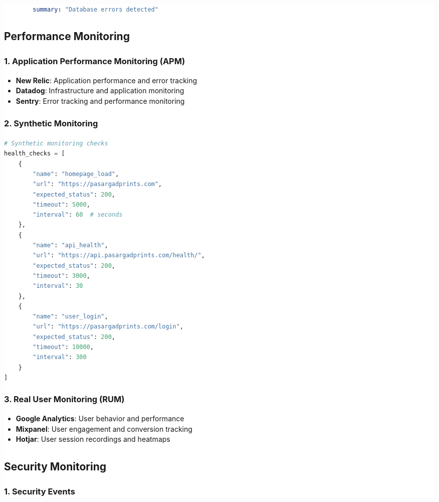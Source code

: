 ```yaml
        summary: "Database errors detected"
```

## Performance Monitoring

### 1. Application Performance Monitoring (APM)

- **New Relic**: Application performance and error tracking
- **Datadog**: Infrastructure and application monitoring
- **Sentry**: Error tracking and performance monitoring

### 2. Synthetic Monitoring

```python
# Synthetic monitoring checks
health_checks = [
    {
        "name": "homepage_load",
        "url": "https://pasargadprints.com",
        "expected_status": 200,
        "timeout": 5000,
        "interval": 60  # seconds
    },
    {
        "name": "api_health",
        "url": "https://api.pasargadprints.com/health/",
        "expected_status": 200,
        "timeout": 3000,
        "interval": 30
    },
    {
        "name": "user_login",
        "url": "https://pasargadprints.com/login",
        "expected_status": 200,
        "timeout": 10000,
        "interval": 300
    }
]
```

### 3. Real User Monitoring (RUM)

- **Google Analytics**: User behavior and performance
- **Mixpanel**: User engagement and conversion tracking
- **Hotjar**: User session recordings and heatmaps

## Security Monitoring

### 1. Security Events
